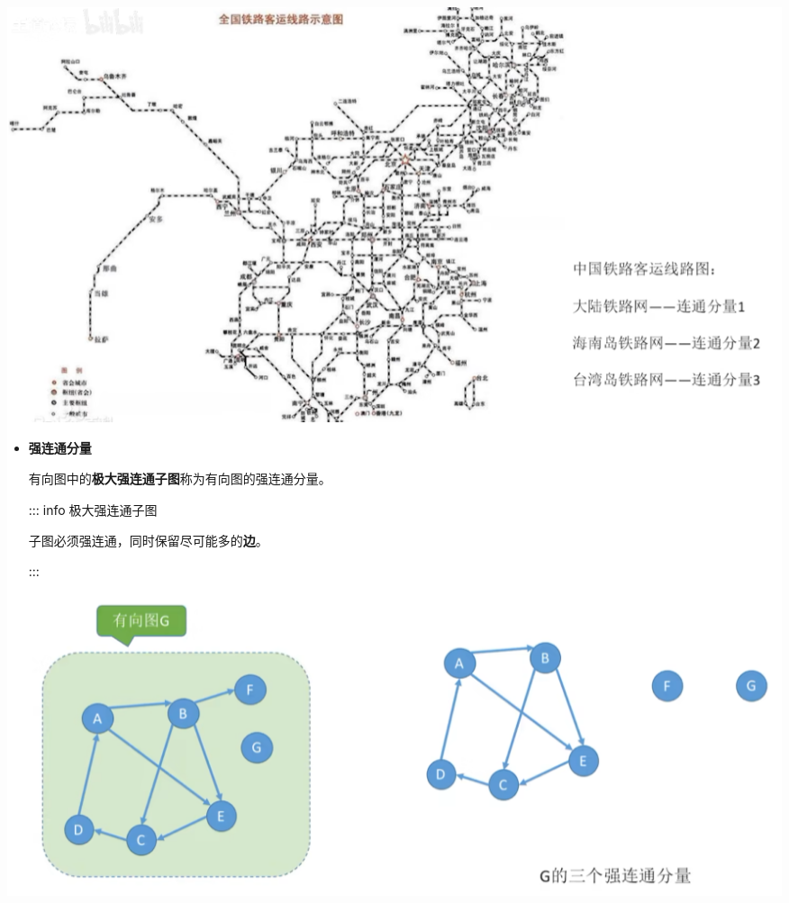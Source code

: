   ![](./assets/84.png)

- **强连通分量**

  有向图中的**极大强连通子图**称为有向图的强连通分量。

  ::: info 极大强连通子图

  子图必须强连通，同时保留尽可能多的**边**。

  :::

  ![](./assets/83.png)
